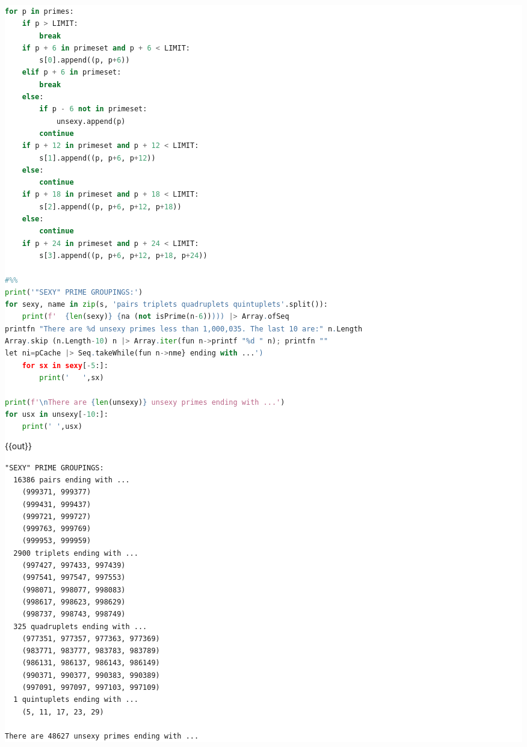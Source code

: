 ```python
for p in primes:
    if p > LIMIT:
        break
    if p + 6 in primeset and p + 6 < LIMIT:
        s[0].append((p, p+6))
    elif p + 6 in primeset:
        break
    else:
        if p - 6 not in primeset:
            unsexy.append(p)
        continue
    if p + 12 in primeset and p + 12 < LIMIT:
        s[1].append((p, p+6, p+12))
    else:
        continue
    if p + 18 in primeset and p + 18 < LIMIT:
        s[2].append((p, p+6, p+12, p+18))
    else:
        continue
    if p + 24 in primeset and p + 24 < LIMIT:
        s[3].append((p, p+6, p+12, p+18, p+24))

#%%
print('"SEXY" PRIME GROUPINGS:')
for sexy, name in zip(s, 'pairs triplets quadruplets quintuplets'.split()):
    print(f'  {len(sexy)} {na (not isPrime(n-6))))) |> Array.ofSeq
printfn "There are %d unsexy primes less than 1,000,035. The last 10 are:" n.Length
Array.skip (n.Length-10) n |> Array.iter(fun n->printf "%d " n); printfn ""
let ni=pCache |> Seq.takeWhile(fun n->nme} ending with ...')
    for sx in sexy[-5:]:
        print('   ',sx)

print(f'\nThere are {len(unsexy)} unsexy primes ending with ...')
for usx in unsexy[-10:]:
    print(' ',usx)
```


{{out}}

```txt
"SEXY" PRIME GROUPINGS:
  16386 pairs ending with ...
    (999371, 999377)
    (999431, 999437)
    (999721, 999727)
    (999763, 999769)
    (999953, 999959)
  2900 triplets ending with ...
    (997427, 997433, 997439)
    (997541, 997547, 997553)
    (998071, 998077, 998083)
    (998617, 998623, 998629)
    (998737, 998743, 998749)
  325 quadruplets ending with ...
    (977351, 977357, 977363, 977369)
    (983771, 983777, 983783, 983789)
    (986131, 986137, 986143, 986149)
    (990371, 990377, 990383, 990389)
    (997091, 997097, 997103, 997109)
  1 quintuplets ending with ...
    (5, 11, 17, 23, 29)

There are 48627 unsexy primes ending with ...
```